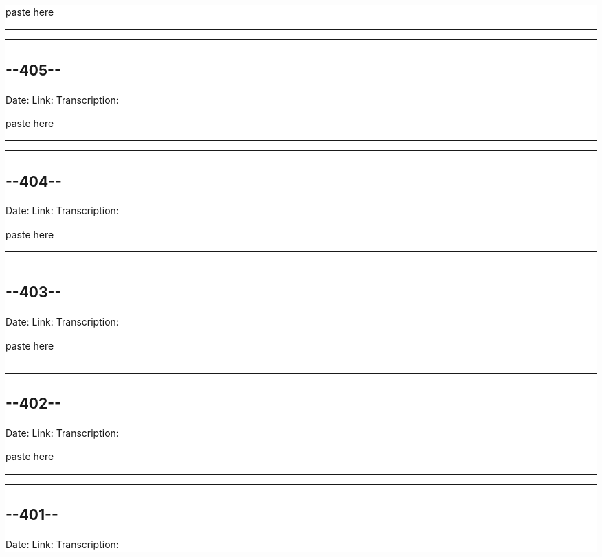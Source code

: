 paste here

----------


-----
--405--
-----
Date:
Link:
Transcription:

paste here

----------


-----
--404--
-----
Date:
Link:
Transcription:

paste here

----------


-----
--403--
-----
Date:
Link:
Transcription:

paste here

----------


-----
--402--
-----
Date:
Link:
Transcription:

paste here

----------


-----
--401--
-----
Date:
Link:
Transcription:
